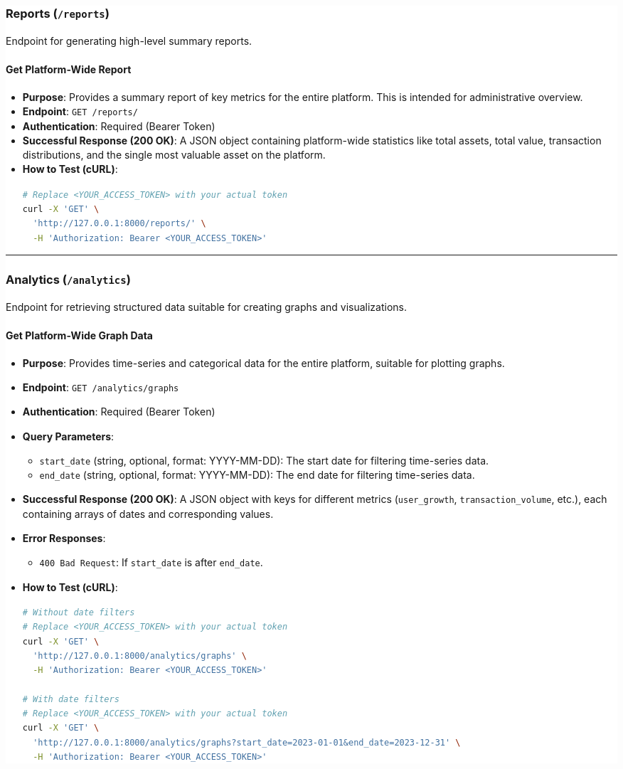 
### Reports (`/reports`)

Endpoint for generating high-level summary reports.

#### **Get Platform-Wide Report**

- **Purpose**: Provides a summary report of key metrics for the entire platform. This is intended for administrative overview.
- **Endpoint**: `GET /reports/`
- **Authentication**: Required (Bearer Token)
- **Successful Response (200 OK)**: A JSON object containing platform-wide statistics like total assets, total value, transaction distributions, and the single most valuable asset on the platform.
- **How to Test (cURL)**:
  ```bash
  # Replace <YOUR_ACCESS_TOKEN> with your actual token
  curl -X 'GET' \
    'http://127.0.0.1:8000/reports/' \
    -H 'Authorization: Bearer <YOUR_ACCESS_TOKEN>'
  ```

---

### Analytics (`/analytics`)

Endpoint for retrieving structured data suitable for creating graphs and visualizations.

#### **Get Platform-Wide Graph Data**

- **Purpose**: Provides time-series and categorical data for the entire platform, suitable for plotting graphs.
- **Endpoint**: `GET /analytics/graphs`
- **Authentication**: Required (Bearer Token)
- **Query Parameters**:
  - `start_date` (string, optional, format: YYYY-MM-DD): The start date for filtering time-series data.
  - `end_date` (string, optional, format: YYYY-MM-DD): The end date for filtering time-series data.
- **Successful Response (200 OK)**: A JSON object with keys for different metrics (`user_growth`, `transaction_volume`, etc.), each containing arrays of dates and corresponding values.
- **Error Responses**:
  - `400 Bad Request`: If `start_date` is after `end_date`.
- **How to Test (cURL)**:

  ```bash
  # Without date filters
  # Replace <YOUR_ACCESS_TOKEN> with your actual token
  curl -X 'GET' \
    'http://127.0.0.1:8000/analytics/graphs' \
    -H 'Authorization: Bearer <YOUR_ACCESS_TOKEN>'

  # With date filters
  # Replace <YOUR_ACCESS_TOKEN> with your actual token
  curl -X 'GET' \
    'http://127.0.0.1:8000/analytics/graphs?start_date=2023-01-01&end_date=2023-12-31' \
    -H 'Authorization: Bearer <YOUR_ACCESS_TOKEN>'
  ```
